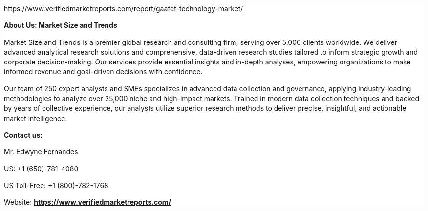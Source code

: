 <a href="https://www.verifiedmarketreports.com/report/gaafet-technology-market/">https://www.verifiedmarketreports.com/report/gaafet-technology-market/</a></strong></p><p><strong>About Us: Market Size and Trends</strong></p><p>Market Size and Trends is a premier global research and consulting firm, serving over 5,000 clients worldwide. We deliver advanced analytical research solutions and comprehensive, data-driven research studies tailored to inform strategic growth and corporate decision-making. Our services provide essential insights and in-depth analyses, empowering organizations to make informed revenue and goal-driven decisions with confidence.</p><p>Our team of 250 expert analysts and SMEs specializes in advanced data collection and governance, applying industry-leading methodologies to analyze over 25,000 niche and high-impact markets. Trained in modern data collection techniques and backed by years of collective experience, our analysts utilize superior research methods to deliver precise, insightful, and actionable market intelligence.</p><p><strong>Contact us:</strong></p><p>Mr. Edwyne Fernandes</p><p>US: +1 (650)-781-4080</p><p>US Toll-Free: +1 (800)-782-1768</p><p>Website: <strong><a href="https://www.verifiedmarketreports.com/">https://www.verifiedmarketreports.com/</a></strong></p>
